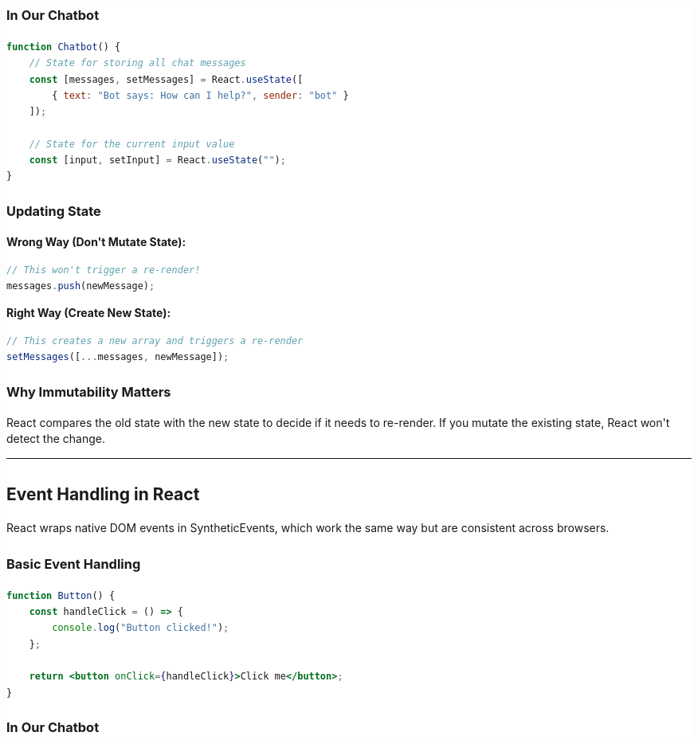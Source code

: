 ### In Our Chatbot

```jsx
function Chatbot() {
    // State for storing all chat messages
    const [messages, setMessages] = React.useState([
        { text: "Bot says: How can I help?", sender: "bot" }
    ]);
    
    // State for the current input value
    const [input, setInput] = React.useState("");
}
```

### Updating State

**Wrong Way (Don't Mutate State):**

```jsx
// This won't trigger a re-render!
messages.push(newMessage);
```

**Right Way (Create New State):**

```jsx
// This creates a new array and triggers a re-render
setMessages([...messages, newMessage]);
```

### Why Immutability Matters

React compares the old state with the new state to decide if it needs to re-render. If you mutate the existing state, React won't detect the change.

---

## Event Handling in React

React wraps native DOM events in SyntheticEvents, which work the same way but are consistent across browsers.

### Basic Event Handling

```jsx
function Button() {
    const handleClick = () => {
        console.log("Button clicked!");
    };
    
    return <button onClick={handleClick}>Click me</button>;
}
```

### In Our Chatbot
